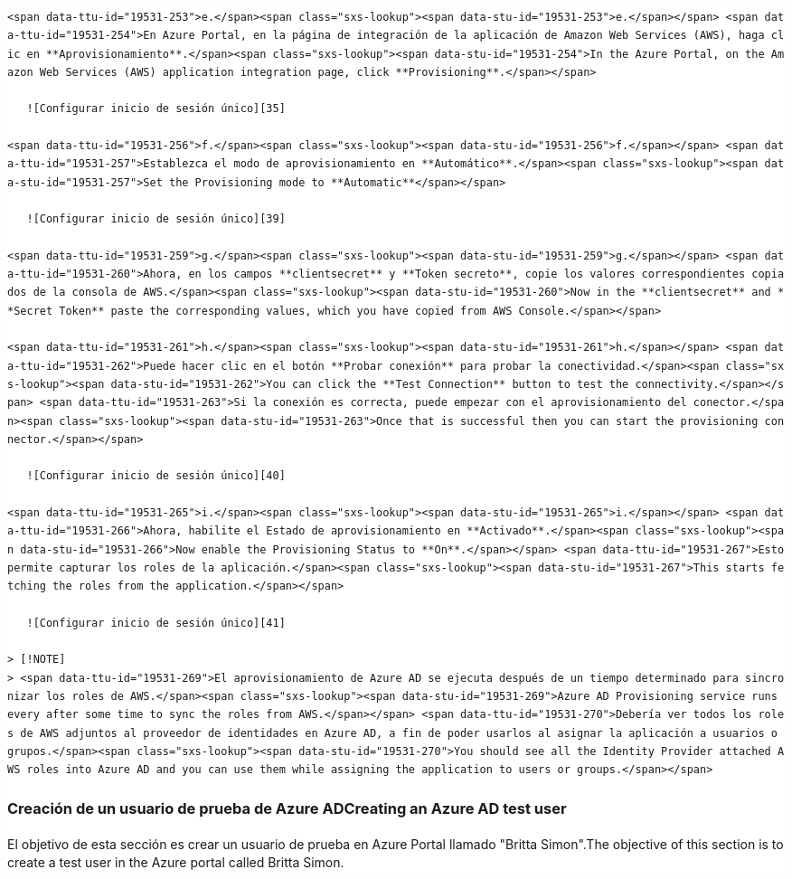     <span data-ttu-id="19531-253">e.</span><span class="sxs-lookup"><span data-stu-id="19531-253">e.</span></span> <span data-ttu-id="19531-254">En Azure Portal, en la página de integración de la aplicación de Amazon Web Services (AWS), haga clic en **Aprovisionamiento**.</span><span class="sxs-lookup"><span data-stu-id="19531-254">In the Azure Portal, on the Amazon Web Services (AWS) application integration page, click **Provisioning**.</span></span>
        
       ![Configurar inicio de sesión único][35]

    <span data-ttu-id="19531-256">f.</span><span class="sxs-lookup"><span data-stu-id="19531-256">f.</span></span> <span data-ttu-id="19531-257">Establezca el modo de aprovisionamiento en **Automático**.</span><span class="sxs-lookup"><span data-stu-id="19531-257">Set the Provisioning mode to **Automatic**</span></span>
        
       ![Configurar inicio de sesión único][39]

    <span data-ttu-id="19531-259">g.</span><span class="sxs-lookup"><span data-stu-id="19531-259">g.</span></span> <span data-ttu-id="19531-260">Ahora, en los campos **clientsecret** y **Token secreto**, copie los valores correspondientes copiados de la consola de AWS.</span><span class="sxs-lookup"><span data-stu-id="19531-260">Now in the **clientsecret** and **Secret Token** paste the corresponding values, which you have copied from AWS Console.</span></span>
    
    <span data-ttu-id="19531-261">h.</span><span class="sxs-lookup"><span data-stu-id="19531-261">h.</span></span> <span data-ttu-id="19531-262">Puede hacer clic en el botón **Probar conexión** para probar la conectividad.</span><span class="sxs-lookup"><span data-stu-id="19531-262">You can click the **Test Connection** button to test the connectivity.</span></span> <span data-ttu-id="19531-263">Si la conexión es correcta, puede empezar con el aprovisionamiento del conector.</span><span class="sxs-lookup"><span data-stu-id="19531-263">Once that is successful then you can start the provisioning connector.</span></span>
       
       ![Configurar inicio de sesión único][40]

    <span data-ttu-id="19531-265">i.</span><span class="sxs-lookup"><span data-stu-id="19531-265">i.</span></span> <span data-ttu-id="19531-266">Ahora, habilite el Estado de aprovisionamiento en **Activado**.</span><span class="sxs-lookup"><span data-stu-id="19531-266">Now enable the Provisioning Status to **On**.</span></span> <span data-ttu-id="19531-267">Esto permite capturar los roles de la aplicación.</span><span class="sxs-lookup"><span data-stu-id="19531-267">This starts fetching the roles from the application.</span></span>

       ![Configurar inicio de sesión único][41]

    > [!NOTE]
    > <span data-ttu-id="19531-269">El aprovisionamiento de Azure AD se ejecuta después de un tiempo determinado para sincronizar los roles de AWS.</span><span class="sxs-lookup"><span data-stu-id="19531-269">Azure AD Provisioning service runs every after some time to sync the roles from AWS.</span></span> <span data-ttu-id="19531-270">Debería ver todos los roles de AWS adjuntos al proveedor de identidades en Azure AD, a fin de poder usarlos al asignar la aplicación a usuarios o grupos.</span><span class="sxs-lookup"><span data-stu-id="19531-270">You should see all the Identity Provider attached AWS roles into Azure AD and you can use them while assigning the application to users or groups.</span></span>




### <a name="creating-an-azure-ad-test-user"></a><span data-ttu-id="19531-271">Creación de un usuario de prueba de Azure AD</span><span class="sxs-lookup"><span data-stu-id="19531-271">Creating an Azure AD test user</span></span>
<span data-ttu-id="19531-272">El objetivo de esta sección es crear un usuario de prueba en Azure Portal llamado "Britta Simon".</span><span class="sxs-lookup"><span data-stu-id="19531-272">The objective of this section is to create a test user in the Azure portal called Britta Simon.</span></span>


[1]: ./media/active-directory-saas-amazon-web-service-tutorial/tutorial_general_01.png
[2]: ./media/active-directory-saas-amazon-web-service-tutorial/tutorial_general_02.png
[3]: ./media/active-directory-saas-amazon-web-service-tutorial/tutorial_general_03.png
[4]: ./media/active-directory-saas-amazon-web-service-tutorial/tutorial_general_04.png
[100]: ./media/active-directory-saas-amazon-web-service-tutorial/tutorial_general_100.png
[200]: ./media/active-directory-saas-amazon-web-service-tutorial/tutorial_general_200.png
[201]: ./media/active-directory-saas-amazon-web-service-tutorial/tutorial_general_201.png
[202]: ./media/active-directory-saas-amazon-web-service-tutorial/tutorial_general_202.png
[203]: ./media/active-directory-saas-amazon-web-service-tutorial/tutorial_general_203.png
[11]: ./media/active-directory-saas-amazon-web-service-tutorial/ic795031.png
[12]: ./media/active-directory-saas-amazon-web-service-tutorial/ic795032.png
[13]: ./media/active-directory-saas-amazon-web-service-tutorial/ic795033.png
[14]: ./media/active-directory-saas-amazon-web-service-tutorial/ic795034.png
[15]: ./media/active-directory-saas-amazon-web-service-tutorial/ic795035.png
[16]: ./media/active-directory-saas-amazon-web-service-tutorial/ic795022.png
[17]: ./media/active-directory-saas-amazon-web-service-tutorial/ic795023.png
[18]: ./media/active-directory-saas-amazon-web-service-tutorial/ic795024.png
[19]: ./media/active-directory-saas-amazon-web-service-tutorial/ic795025.png
[20]: ./media/active-directory-saas-amazon-web-service-tutorial/ic7950351.png
[21]: ./media/active-directory-saas-amazon-web-service-tutorial/tutorial_general_80.png
[22]: ./media/active-directory-saas-amazon-web-service-tutorial/ic7950352.png
[23]: ./media/active-directory-saas-amazon-web-service-tutorial/tutorial_general_81.png
[24]: ./media/active-directory-saas-amazon-web-service-tutorial/ic7950353.png
[25]: ./media/active-directory-saas-amazon-web-service-tutorial/tutorial_general_15.png
[28]: ./media/active-directory-saas-amazon-web-service-tutorial/ic7950321.png
[29]: ./media/active-directory-saas-amazon-web-service-tutorial/ic795037.png
[30]: ./media/active-directory-saas-amazon-web-service-tutorial/ic795038.png
[32]: ./media/active-directory-saas-amazon-web-service-tutorial/ic7950251.png
[33]: ./media/active-directory-saas-amazon-web-service-tutorial/ic7950252.png
[34]: ./media/active-directory-saas-amazon-web-service-tutorial/ic7950253.png
[35]: ./media/active-directory-saas-amazon-web-service-tutorial/tutorial_amazonwebservices_provisioning.png
[36]: ./media/active-directory-saas-amazon-web-service-tutorial/tutorial_amazonwebservices_securitycredentials.png
[37]: ./media/active-directory-saas-amazon-web-service-tutorial/tutorial_amazonwebservices_securitycredentials_continue.png
[38]: ./media/active-directory-saas-amazon-web-service-tutorial/tutorial_amazonwebservices_createnewaccesskey.png
[39]: ./media/active-directory-saas-amazon-web-service-tutorial/tutorial_amazonwebservices_provisioning_automatic.png
[40]: ./media/active-directory-saas-amazon-web-service-tutorial/tutorial_amazonwebservices_provisioning_testconnection.png
[41]: ./media/active-directory-saas-amazon-web-service-tutorial/tutorial_amazonwebservices_provisioning_on.png